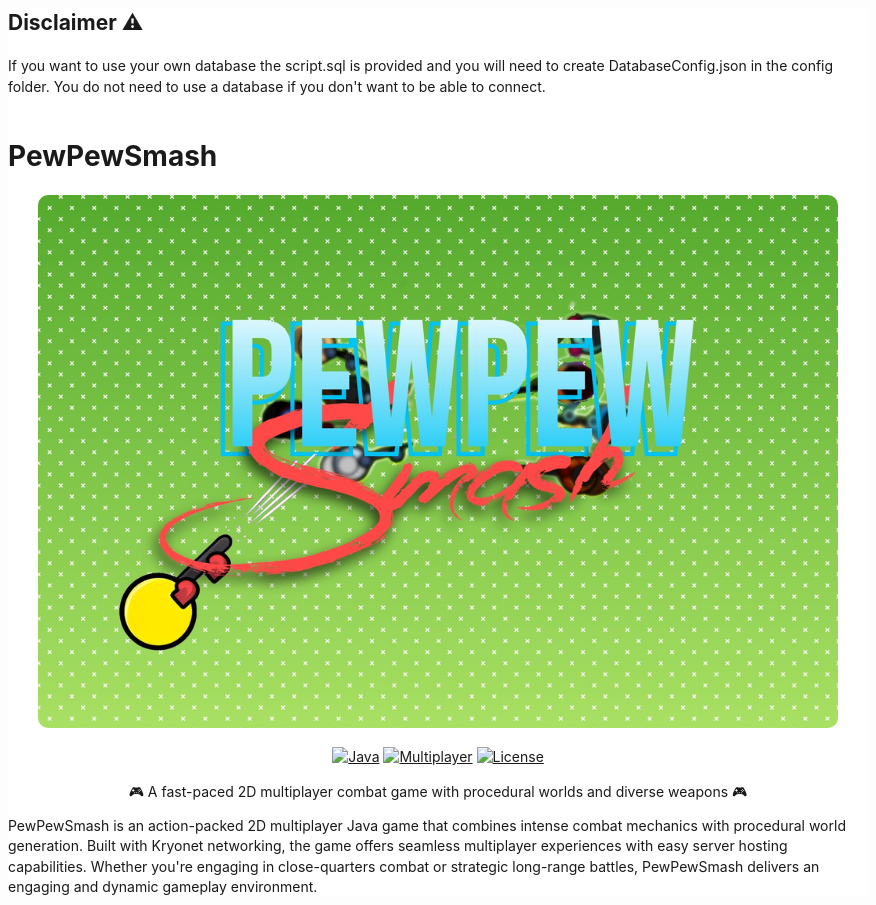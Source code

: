 
## Disclaimer ⚠️ 

If you want to use your own database the script.sql is provided and you will need to create DatabaseConfig.json in the config folder. You do not need to use a database if you don't want to be able to connect.


# PewPewSmash
<div align="center">
  <img src="banner.jpg" alt="PewPewSmash Banner" style="width:100%; max-width:800px; border-radius:10px;">
  
  [![Java](https://img.shields.io/badge/Java-11-orange.svg)](https://www.oracle.com/java/)
  [![Multiplayer](https://img.shields.io/badge/Multiplayer-Enabled-brightgreen.svg)](https://github.com/T1WiLLi/PPS)
  [![License](https://img.shields.io/badge/License-Proprietary-red.svg)](LICENSE)
  
  🎮 A fast-paced 2D multiplayer combat game with procedural worlds and diverse weapons 🎮
</div>

PewPewSmash is an action-packed 2D multiplayer Java game that combines intense combat mechanics with procedural world generation. Built with Kryonet networking, the game offers seamless multiplayer experiences with easy server hosting capabilities. Whether you're engaging in close-quarters combat or strategic long-range battles, PewPewSmash delivers an engaging and dynamic gameplay environment.
